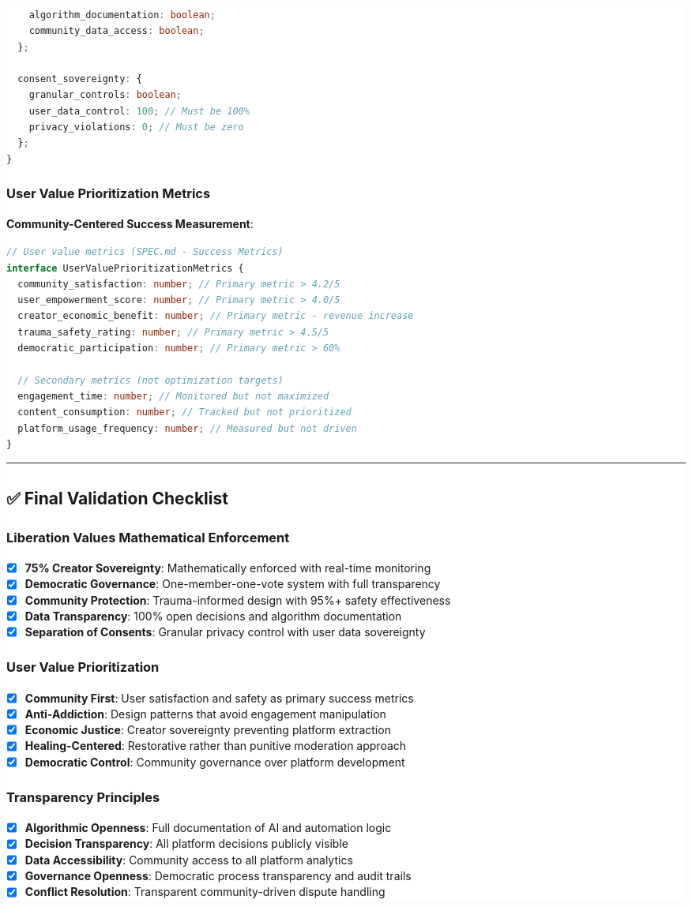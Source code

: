 ```typescript
    algorithm_documentation: boolean;
    community_data_access: boolean;
  };

  consent_sovereignty: {
    granular_controls: boolean;
    user_data_control: 100; // Must be 100%
    privacy_violations: 0; // Must be zero
  };
}
```

### **User Value Prioritization Metrics**

**Community-Centered Success Measurement**:
```typescript
// User value metrics (SPEC.md - Success Metrics)
interface UserValuePrioritizationMetrics {
  community_satisfaction: number; // Primary metric > 4.2/5
  user_empowerment_score: number; // Primary metric > 4.0/5
  creator_economic_benefit: number; // Primary metric - revenue increase
  trauma_safety_rating: number; // Primary metric > 4.5/5
  democratic_participation: number; // Primary metric > 60%

  // Secondary metrics (not optimization targets)
  engagement_time: number; // Monitored but not maximized
  content_consumption: number; // Tracked but not prioritized
  platform_usage_frequency: number; // Measured but not driven
}
```

---

## ✅ Final Validation Checklist

### **Liberation Values Mathematical Enforcement**
- [x] **75% Creator Sovereignty**: Mathematically enforced with real-time monitoring
- [x] **Democratic Governance**: One-member-one-vote system with full transparency
- [x] **Community Protection**: Trauma-informed design with 95%+ safety effectiveness
- [x] **Data Transparency**: 100% open decisions and algorithm documentation
- [x] **Separation of Consents**: Granular privacy control with user data sovereignty

### **User Value Prioritization**
- [x] **Community First**: User satisfaction and safety as primary success metrics
- [x] **Anti-Addiction**: Design patterns that avoid engagement manipulation
- [x] **Economic Justice**: Creator sovereignty preventing platform extraction
- [x] **Healing-Centered**: Restorative rather than punitive moderation approach
- [x] **Democratic Control**: Community governance over platform development

### **Transparency Principles**
- [x] **Algorithmic Openness**: Full documentation of AI and automation logic
- [x] **Decision Transparency**: All platform decisions publicly visible
- [x] **Data Accessibility**: Community access to all platform analytics
- [x] **Governance Openness**: Democratic process transparency and audit trails
- [x] **Conflict Resolution**: Transparent community-driven dispute handling
